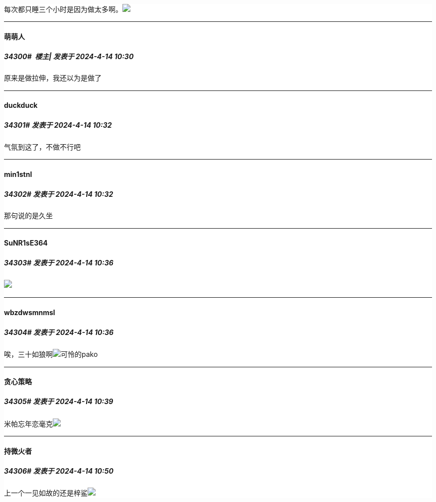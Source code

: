每次都只睡三个小时是因为做太多啊。<img src="https://static.saraba1st.com/image/smiley/face2017/076.png" referrerpolicy="no-referrer">

*****

####  萌⁡萌⁡人  
##### 34300#         楼主| 发表于 2024-4-14 10:30

原来是做拉伸，我还以为是做了

*****

####  duckduck  
##### 34301#       发表于 2024-4-14 10:32

气氛到这了，不做不行吧

*****

####  min1stnl  
##### 34302#       发表于 2024-4-14 10:32

那句说的是久坐


*****

####  SuNR1sE364  
##### 34303#       发表于 2024-4-14 10:36

<img src="https://static.saraba1st.com/image/smiley/face2017/076.png" referrerpolicy="no-referrer">

*****

####  wbzdwsmnmsl  
##### 34304#       发表于 2024-4-14 10:36

唉，三十如狼啊<img src="https://static.saraba1st.com/image/smiley/face2017/143.png" referrerpolicy="no-referrer">可怜的pako


*****

####  贪心策略  
##### 34305#       发表于 2024-4-14 10:39

米帕忘年恋毫克<img src="https://static.saraba1st.com/image/smiley/face2017/075.png" referrerpolicy="no-referrer">


*****

####  持微火者  
##### 34306#       发表于 2024-4-14 10:50

上一个一见如故的还是梓鲨<img src="https://static.saraba1st.com/image/smiley/face2017/136.png" referrerpolicy="no-referrer">
